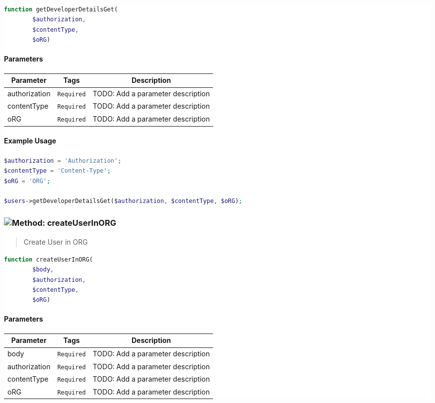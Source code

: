 
```php
function getDeveloperDetailsGet(
        $authorization,
        $contentType,
        $oRG)
```

#### Parameters

| Parameter | Tags | Description |
|-----------|------|-------------|
| authorization |  ``` Required ```  | TODO: Add a parameter description |
| contentType |  ``` Required ```  | TODO: Add a parameter description |
| oRG |  ``` Required ```  | TODO: Add a parameter description |



#### Example Usage

```php
$authorization = 'Authorization';
$contentType = 'Content-Type';
$oRG = 'ORG';

$users->getDeveloperDetailsGet($authorization, $contentType, $oRG);

```


### <a name="create_user_in_org"></a>![Method: ](https://apidocs.io/img/method.png ".UsersController.createUserInORG") createUserInORG

> Create User in ORG


```php
function createUserInORG(
        $body,
        $authorization,
        $contentType,
        $oRG)
```

#### Parameters

| Parameter | Tags | Description |
|-----------|------|-------------|
| body |  ``` Required ```  | TODO: Add a parameter description |
| authorization |  ``` Required ```  | TODO: Add a parameter description |
| contentType |  ``` Required ```  | TODO: Add a parameter description |
| oRG |  ``` Required ```  | TODO: Add a parameter description |

